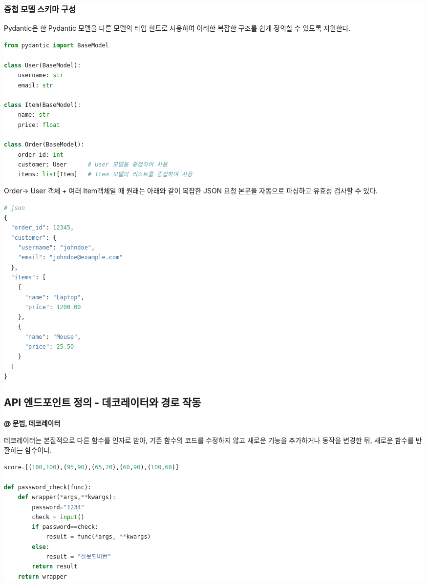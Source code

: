 ```python
```

### 중첩 모델 스키마 구성

Pydantic은 한 Pydantic 모델을 다른 모델의 타입 힌트로 사용하여 이러한 복잡한 구조를 쉽게 정의할 수 있도록 지원한다. 

```python
from pydantic import BaseModel

class User(BaseModel):
    username: str
    email: str

class Item(BaseModel):
    name: str
    price: float

class Order(BaseModel):
    order_id: int
    customer: User      # User 모델을 중첩하여 사용
    items: list[Item]   # Item 모델의 리스트를 중첩하여 사용
```

Order→ User 객체 + 여러 Item객체일 때 원래는 아래와 같이 복잡한 JSON 요청 본문을 자동으로 파싱하고 유효성 검사할 수 있다. 

```python
# json
{
  "order_id": 12345,
  "customer": {
    "username": "johndoe",
    "email": "johndoe@example.com"
  },
  "items": [
    {
      "name": "Laptop",
      "price": 1200.00
    },
    {
      "name": "Mouse",
      "price": 25.50
    }
  ]
}
```

## API 엔드포인트 정의 - 데코레이터와 경로 작동

**@ 문법, 데코레이터**

데코레이터는 본질적으로 다른 함수를 인자로 받아, 기존 함수의 코드를 수정하지 않고 새로운 기능을 추가하거나 동작을 변경한 뒤, 새로운 함수를 반환하는 함수이다. 

```python
score=[(100,100),(95,90),(65,20),(60,90),(100,60)]

def password_check(func):
    def wrapper(*args,**kwargs):
        password="1234"
        check = input()
        if password==check:
            result = func(*args, **kwargs)
        else:
            result = "잘못된비번"
        return result
    return wrapper

```